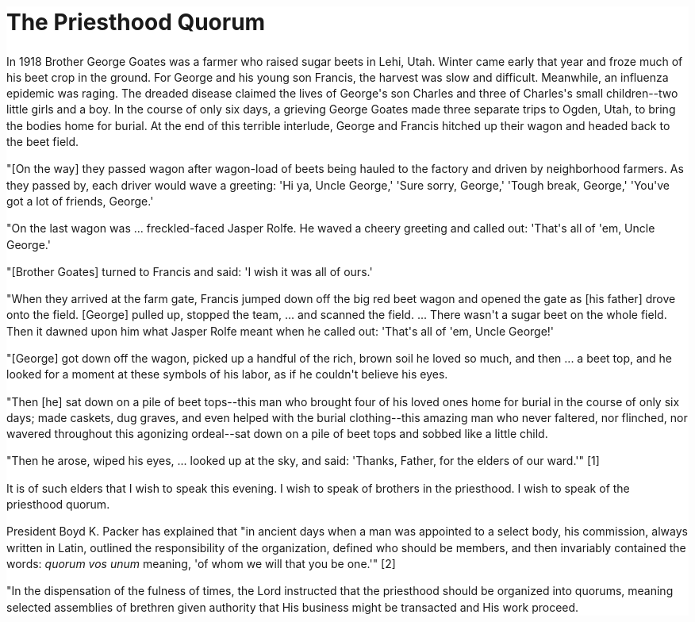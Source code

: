 # The Priesthood Quorum

In 1918 Brother George Goates was a farmer who raised sugar beets in Lehi,
Utah. Winter came early that year and froze much of his beet crop in the
ground. For George and his young son Francis, the harvest was slow and
difficult. Meanwhile, an influenza epidemic was raging. The dreaded disease
claimed the lives of George's son Charles and three of Charles's small
children--two little girls and a boy. In the course of only six days, a
grieving George Goates made three separate trips to Ogden, Utah, to bring the
bodies home for burial. At the end of this terrible interlude, George and
Francis hitched up their wagon and headed back to the beet field.

"[On the way] they passed wagon after wagon-load of beets being hauled to the
factory and driven by neighborhood farmers. As they passed by, each driver
would wave a greeting: 'Hi ya, Uncle George,' 'Sure sorry, George,' 'Tough
break, George,' 'You've got a lot of friends, George.'

"On the last wagon was ... freckled-faced Jasper Rolfe. He waved a cheery
greeting and called out: 'That's all of 'em, Uncle George.'

"[Brother Goates] turned to Francis and said: 'I wish it was all of ours.'

"When they arrived at the farm gate, Francis jumped down off the big red beet
wagon and opened the gate as [his father] drove onto the field. [George]
pulled up, stopped the team, ... and scanned the field. ... There wasn't a sugar
beet on the whole field. Then it dawned upon him what Jasper Rolfe meant when
he called out: 'That's all of 'em, Uncle George!'

"[George] got down off the wagon, picked up a handful of the rich, brown soil
he loved so much, and then ... a beet top, and he looked for a moment at these
symbols of his labor, as if he couldn't believe his eyes.

"Then [he] sat down on a pile of beet tops--this man who brought four of his
loved ones home for burial in the course of only six days; made caskets, dug
graves, and even helped with the burial clothing--this amazing man who never
faltered, nor flinched, nor wavered throughout this agonizing ordeal--sat down
on a pile of beet tops and sobbed like a little child.

"Then he arose, wiped his eyes, ... looked up at the sky, and said: 'Thanks,
Father, for the elders of our ward.'" [1]

It is of such elders that I wish to speak this evening. I wish to speak of
brothers in the priesthood. I wish to speak of the priesthood quorum.

President Boyd K. Packer has explained that "in ancient days when a man was
appointed to a select body, his commission, always written in Latin, outlined
the responsibility of the organization, defined who should be members, and
then invariably contained the words: _quorum vos unum_ meaning, 'of whom we
will that you be one.'" [2]

"In the dispensation of the fulness of times, the Lord instructed that the
priesthood should be organized into quorums, meaning selected assemblies of
brethren given authority that His business might be transacted and His work
proceed.
